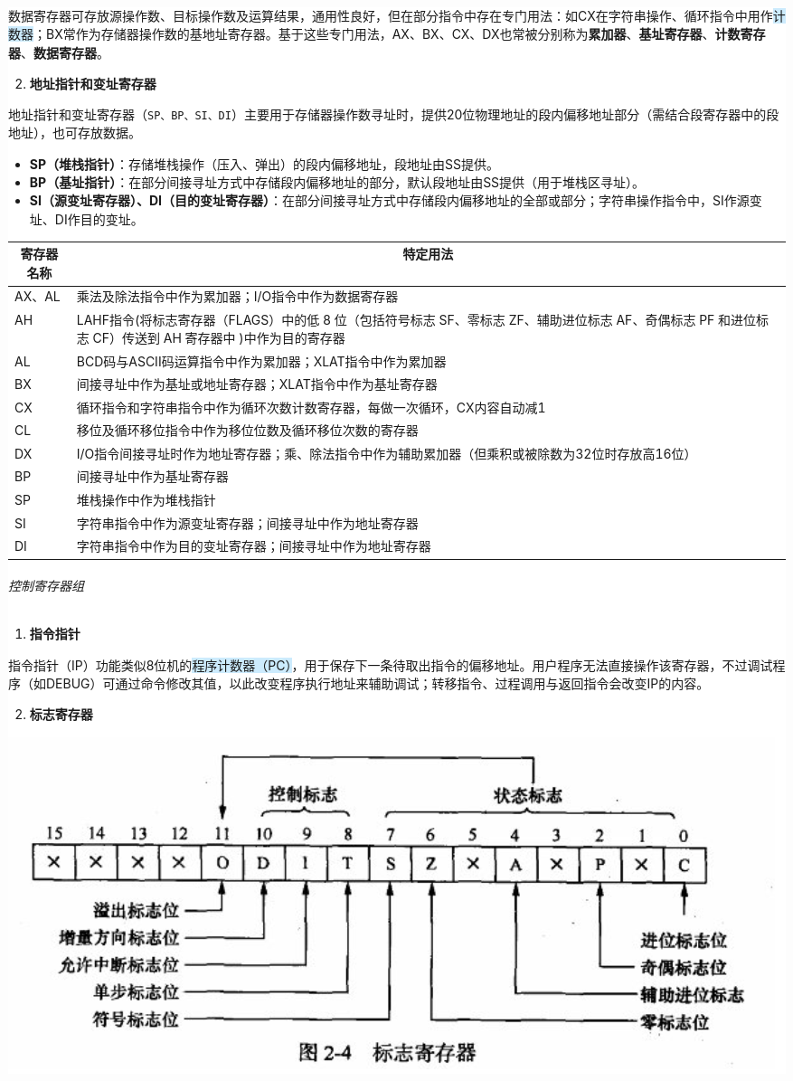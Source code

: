 数据寄存器可存放源操作数、目标操作数及运算结果，通用性良好，但在部分指令中存在专门用法：如CX在字符串操作、循环指令中用作<span style="background:rgba(163, 218, 252, 0.55)">计数器</span>；BX常作为存储器操作数的基地址寄存器。基于这些专门用法，AX、BX、CX、DX也常被分别称为**累加器**、**基址寄存器**、**计数寄存器**、**数据寄存器**。

2. **地址指针和变址寄存器**

地址指针和变址寄存器（`SP、BP、SI、DI`）主要用于存储器操作数寻址时，提供20位物理地址的段内偏移地址部分（需结合段寄存器中的段地址），也可存放数据。

- **SP（堆栈指针）**：存储堆栈操作（压入、弹出）的段内偏移地址，段地址由SS提供。
- **BP（基址指针）**：在部分间接寻址方式中存储段内偏移地址的部分，默认段地址由SS提供（用于堆栈区寻址）。
- **SI（源变址寄存器）、DI（目的变址寄存器）**：在部分间接寻址方式中存储段内偏移地址的全部或部分；字符串操作指令中，SI作源变址、DI作目的变址。

| 寄存器名称 | 特定用法                                                                 |
|------------|--------------------------------------------------------------------------|
| AX、AL     | 乘法及除法指令中作为累加器；I/O指令中作为数据寄存器                       |
| AH         | LAHF指令(将标志寄存器（FLAGS）中的低 8 位（包括符号标志 SF、零标志 ZF、辅助进位标志 AF、奇偶标志 PF 和进位标志 CF）传送到 AH 寄存器中 )中作为目的寄存器                                                 |
| AL         | BCD码与ASCII码运算指令中作为累加器；XLAT指令中作为累加器                 |
| BX         | 间接寻址中作为基址或地址寄存器；XLAT指令中作为基址寄存器                 |
| CX         | 循环指令和字符串指令中作为循环次数计数寄存器，每做一次循环，CX内容自动减1 |
| CL         | 移位及循环移位指令中作为移位位数及循环移位次数的寄存器                   |
| DX         | I/O指令间接寻址时作为地址寄存器；乘、除法指令中作为辅助累加器（但乘积或被除数为32位时存放高16位） |
| BP         | 间接寻址中作为基址寄存器                                                 |
| SP         | 堆栈操作中作为堆栈指针                                                   |
| SI         | 字符串指令中作为源变址寄存器；间接寻址中作为地址寄存器                   |
| DI         | 字符串指令中作为目的变址寄存器；间接寻址中作为地址寄存器                 |

###### 控制寄存器组

1. **指令指针**

指令指针（IP）功能类似8位机的<span style="background:rgba(163, 218, 252, 0.55)">程序计数器（PC）</span>，用于保存下一条待取出指令的偏移地址。用户程序无法直接操作该寄存器，不过调试程序（如DEBUG）可通过命令修改其值，以此改变程序执行地址来辅助调试；转移指令、过程调用与返回指令会改变IP的内容。

2. **标志寄存器**

![alt text](image-8.png)
